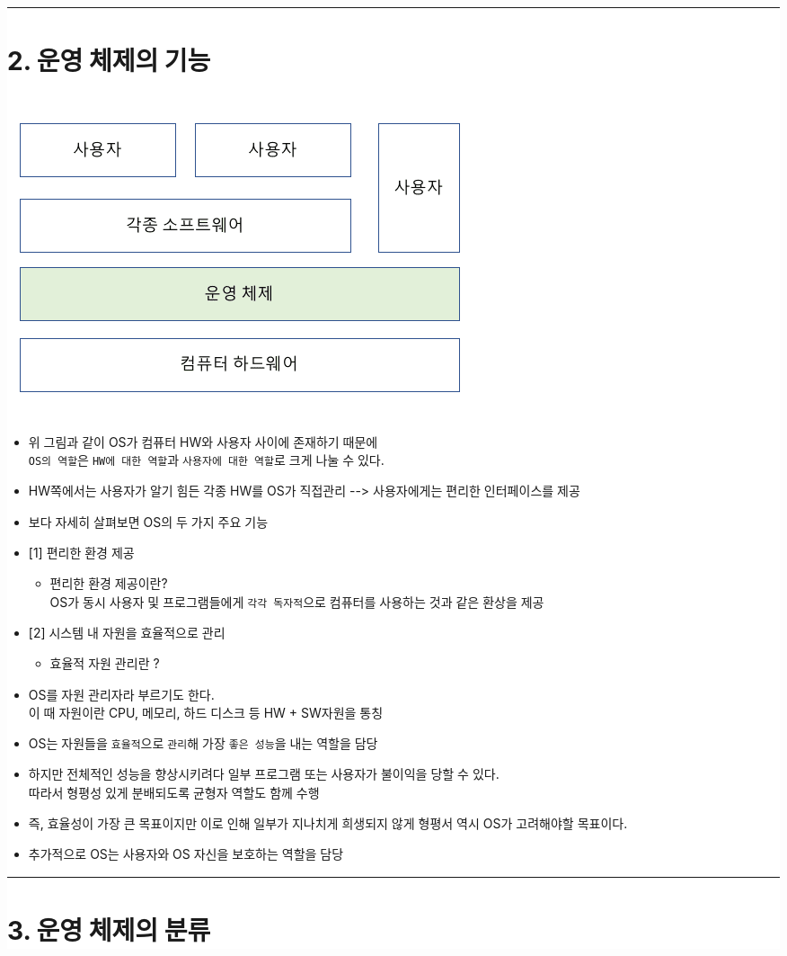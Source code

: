 
---

# 2. 운영 체제의 기능


![](/assets/img/os/os_info_1.png)



* 위 그림과 같이 OS가 컴퓨터 HW와 사용자 사이에 존재하기 때문에 <br> `OS의 역할`은 `HW에 대한 역할`과 `사용자에 대한 역할`로 크게 나눌 수 있다.

* HW쪽에서는 사용자가 알기 힘든 각종 HW를 OS가 직접관리 --> 사용자에게는 편리한 인터페이스를 제공

* 보다 자세히 살펴보면 OS의 두 가지 주요 기능 

* [1] 편리한 환경 제공

    * 편리한 환경 제공이란? <br> OS가 동시 사용자 및 프로그램들에게 `각각 독자적`으로 컴퓨터를 사용하는 것과 같은 환상을 제공

* [2] 시스템 내 자원을 효율적으로 관리

    * 효율적 자원 관리란 ?

* OS를 자원 관리자라 부르기도 한다. <br> 이 때 자원이란 CPU, 메모리, 하드 디스크 등 HW + SW자원을 통칭 

* OS는 자원들을 `효율적`으로 `관리`해 가장 `좋은 성능`을 내는 역할을 담당

* 하지만 전체적인 성능을 향상시키려다 일부 프로그램 또는 사용자가 불이익을 당할 수 있다. <br> 따라서 형평성 있게 분배되도록 균형자 역할도 함께 수행

* 즉, 효율성이 가장 큰 목표이지만 이로 인해 일부가 지나치게 희생되지 않게 형평서 역시 OS가 고려해야할 목표이다.

* 추가적으로 OS는 사용자와 OS 자신을 보호하는 역할을 담당


---

# 3. 운영 체제의 분류
